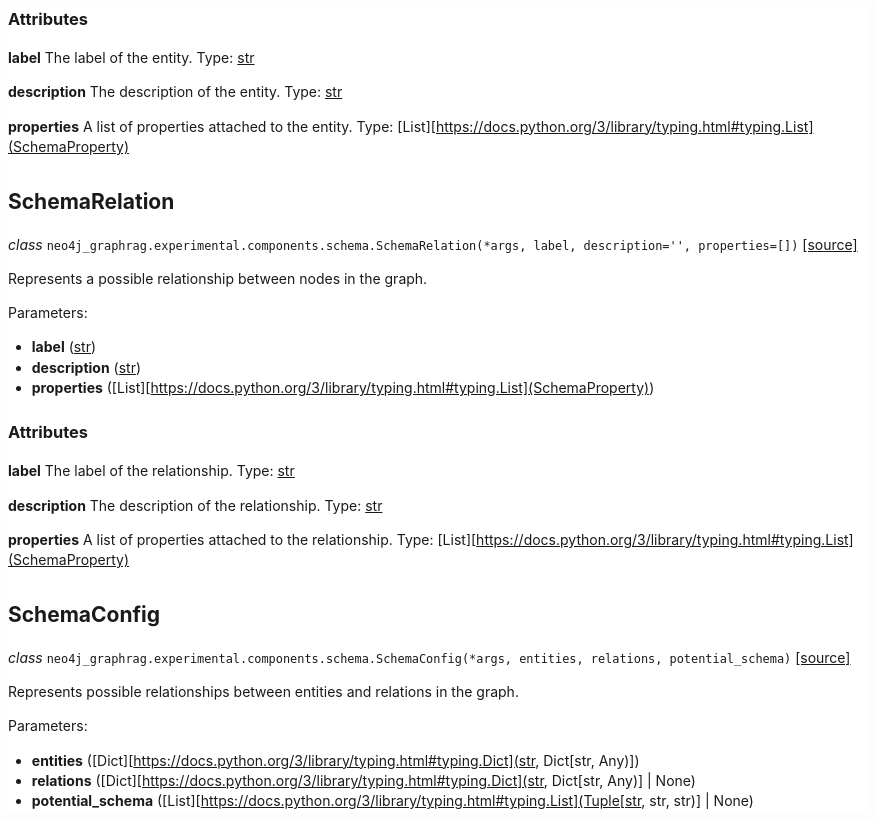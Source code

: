 ### Attributes

**label**
The label of the entity.
Type: [str](https://docs.python.org/3/library/stdtypes.html#str)

**description**
The description of the entity.
Type: [str](https://docs.python.org/3/library/stdtypes.html#str)

**properties**
A list of properties attached to the entity.
Type: [List][https://docs.python.org/3/library/typing.html#typing.List](SchemaProperty)

## SchemaRelation

_class_ `neo4j_graphrag.experimental.components.schema.SchemaRelation(*args, label, description='', properties=[])`
[[source]](./modules/neo4j_graphrag/experimental/components/schema.html#SchemaRelation)

Represents a possible relationship between nodes in the graph.

Parameters:

* **label** ([str](https://docs.python.org/3/library/stdtypes.html#str))
* **description** ([str](https://docs.python.org/3/library/stdtypes.html#str))
* **properties** ([List][https://docs.python.org/3/library/typing.html#typing.List](SchemaProperty))

### Attributes

**label**
The label of the relationship.
Type: [str](https://docs.python.org/3/library/stdtypes.html#str)

**description**
The description of the relationship.
Type: [str](https://docs.python.org/3/library/stdtypes.html#str)

**properties**
A list of properties attached to the relationship.
Type: [List][https://docs.python.org/3/library/typing.html#typing.List](SchemaProperty)

## SchemaConfig

_class_ `neo4j_graphrag.experimental.components.schema.SchemaConfig(*args, entities, relations, potential_schema)`
[[source]](./modules/neo4j_graphrag/experimental/components/schema.html#SchemaConfig)

Represents possible relationships between entities and relations in the graph.

Parameters:

* **entities** ([Dict][https://docs.python.org/3/library/typing.html#typing.Dict](str, Dict[str, Any)])
* **relations** ([Dict][https://docs.python.org/3/library/typing.html#typing.Dict](str, Dict[str, Any)] | None)
* **potential_schema** ([List][https://docs.python.org/3/library/typing.html#typing.List](Tuple[str, str, str)] | None)
